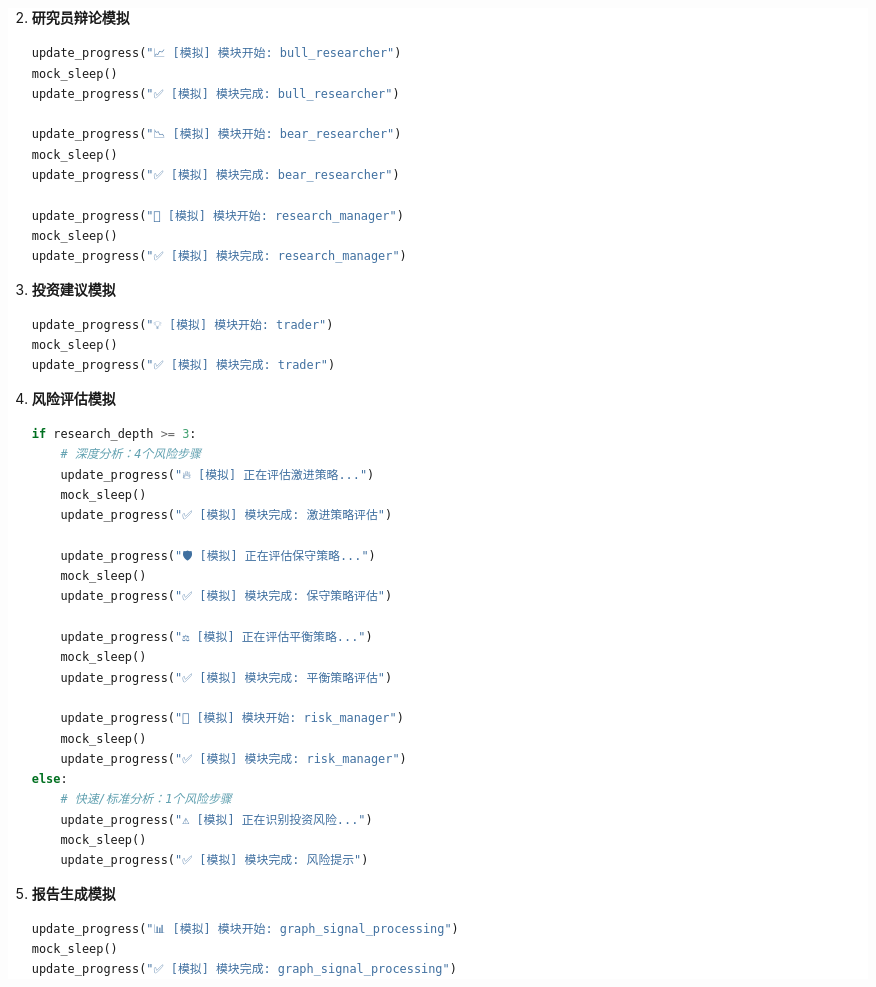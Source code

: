 2. **研究员辩论模拟**
   ```python
   update_progress("📈 [模拟] 模块开始: bull_researcher")
   mock_sleep()
   update_progress("✅ [模拟] 模块完成: bull_researcher")
   
   update_progress("📉 [模拟] 模块开始: bear_researcher")
   mock_sleep()
   update_progress("✅ [模拟] 模块完成: bear_researcher")
   
   update_progress("🤝 [模拟] 模块开始: research_manager")
   mock_sleep()
   update_progress("✅ [模拟] 模块完成: research_manager")
   ```

3. **投资建议模拟**
   ```python
   update_progress("💡 [模拟] 模块开始: trader")
   mock_sleep()
   update_progress("✅ [模拟] 模块完成: trader")
   ```

4. **风险评估模拟**
   ```python
   if research_depth >= 3:
       # 深度分析：4个风险步骤
       update_progress("🔥 [模拟] 正在评估激进策略...")
       mock_sleep()
       update_progress("✅ [模拟] 模块完成: 激进策略评估")
       
       update_progress("🛡️ [模拟] 正在评估保守策略...")
       mock_sleep()
       update_progress("✅ [模拟] 模块完成: 保守策略评估")
       
       update_progress("⚖️ [模拟] 正在评估平衡策略...")
       mock_sleep()
       update_progress("✅ [模拟] 模块完成: 平衡策略评估")
       
       update_progress("🎯 [模拟] 模块开始: risk_manager")
       mock_sleep()
       update_progress("✅ [模拟] 模块完成: risk_manager")
   else:
       # 快速/标准分析：1个风险步骤
       update_progress("⚠️ [模拟] 正在识别投资风险...")
       mock_sleep()
       update_progress("✅ [模拟] 模块完成: 风险提示")
   ```

5. **报告生成模拟**
   ```python
   update_progress("📊 [模拟] 模块开始: graph_signal_processing")
   mock_sleep()
   update_progress("✅ [模拟] 模块完成: graph_signal_processing")
   ```

